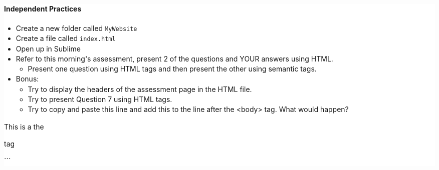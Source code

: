 
#### Independent Practices
- Create a new folder called `MyWebsite`
- Create a file called `index.html`
- Open up in Sublime
- Refer to this morning's assessment, present 2 of the questions and YOUR answers using HTML.
  - Present one question using HTML tags and then present the other using semantic tags.
- Bonus: 
  - Try to display the headers of the assessment page in the HTML file.
  - Try to present Question 7 using HTML tags.
  - Try to copy and paste this line and add this to the line after the &lt;body&gt; tag. What would happen?
  ```html
<p>This is a the <div> tag</p>
```
